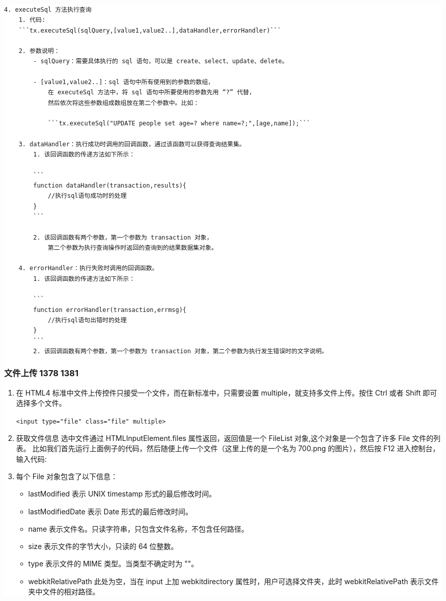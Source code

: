 	4. executeSql 方法执行查询
		1. 代码:
		```tx.executeSql(sqlQuery,[value1,value2..],dataHandler,errorHandler)```

		2. 参数说明：
			- sqlQuery：需要具体执行的 sql 语句，可以是 create、select、update、delete。

			- [value1,value2..]：sql 语句中所有使用到的参数的数组，
				在 executeSql 方法中，将 sql 语句中所要使用的参数先用 “?” 代替，
				然后依次将这些参数组成数组放在第二个参数中。比如：

				```tx.executeSql("UPDATE people set age=? where name=?;",[age,name]);```

		3. dataHandler：执行成功时调用的回调函数，通过该函数可以获得查询结果集。
			1. 该回调函数的传递方法如下所示：

			```
			function dataHandler(transaction,results){
				//执行sql语句成功时的处理
			}
			```

			2. 该回调函数有两个参数，第一个参数为 transaction 对象，
				第二个参数为执行查询操作时返回的查询到的结果数据集对象。

		4. errorHandler：执行失败时调用的回调函数。
			1. 该回调函数的传递方法如下所示：

			```
			function errorHandler(transaction,errmsg){
				//执行sql语句出错时的处理
			}
			```
			2. 该回调函数有两个参数，第一个参数为 transaction 对象，第二个参数为执行发生错误时的文字说明。		

### 文件上传 1378 1381
1. 在 HTML4 标准中文件上传控件只接受一个文件，而在新标准中，只需要设置 multiple，就支持多文件上传。按住 Ctrl 或者 Shift 即可选择多个文件。

	```<input type="file" class="file" multiple>```

2. 获取文件信息
	选中文件通过 HTMLInputElement.files 属性返回，返回值是一个 FileList 对象,这个对象是一个包含了许多 File 文件的列表。
	比如我们首先运行上面例子的代码，然后随便上传一个文件（这里上传的是一个名为 700.png 的图片），然后按 F12 进入控制台，输入代码:

3. 每个 File 对象包含了以下信息：

	- lastModified 表示 UNIX timestamp 形式的最后修改时间。

	- lastModifiedDate 表示 Date 形式的最后修改时间。

	- name 表示文件名。只读字符串，只包含文件名称，不包含任何路径。

	- size 表示文件的字节大小，只读的 64 位整数。

	- type 表示文件的 MIME 类型。当类型不确定时为 ""。

	- webkitRelativePath 此处为空，当在 input 上加 webkitdirectory 属性时，用户可选择文件夹，此时 webkitRelativePath 表示文件夹中文件的相对路径。
